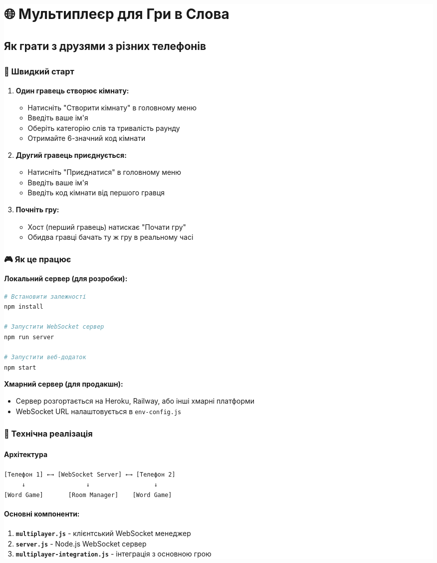 # 🌐 Мультиплеєр для Гри в Слова

## Як грати з друзями з різних телефонів

### 🚀 Швидкий старт

1. **Один гравець створює кімнату:**
   - Натисніть "Створити кімнату" в головному меню
   - Введіть ваше ім'я
   - Оберіть категорію слів та тривалість раунду
   - Отримайте 6-значний код кімнати

2. **Другий гравець приєднується:**
   - Натисніть "Приєднатися" в головному меню
   - Введіть ваше ім'я
   - Введіть код кімнати від першого гравця

3. **Почніть гру:**
   - Хост (перший гравець) натискає "Почати гру"
   - Обидва гравці бачать ту ж гру в реальному часі

### 🎮 Як це працює

**Локальний сервер (для розробки):**
```bash
# Встановити залежності
npm install

# Запустити WebSocket сервер
npm run server

# Запустити веб-додаток
npm start
```

**Хмарний сервер (для продакшн):**
- Сервер розгортається на Heroku, Railway, або інші хмарні платформи
- WebSocket URL налаштовується в `env-config.js`

### 🔧 Технічна реалізація

#### Архітектура
```
[Телефон 1] ←→ [WebSocket Server] ←→ [Телефон 2]
     ↓                 ↓                  ↓
[Word Game]       [Room Manager]    [Word Game]
```

#### Основні компоненти:

1. **`multiplayer.js`** - клієнтський WebSocket менеджер
2. **`server.js`** - Node.js WebSocket сервер
3. **`multiplayer-integration.js`** - інтеграція з основною грою
